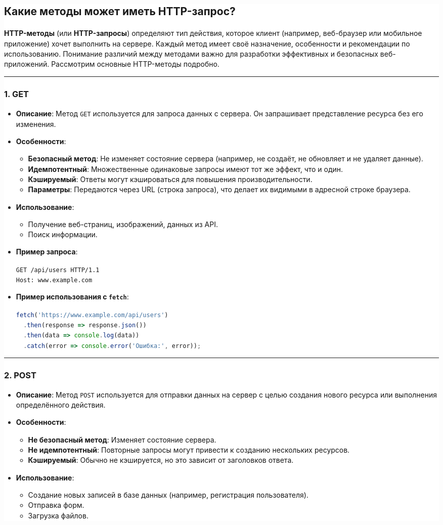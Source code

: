 ## Какие методы может иметь HTTP-запрос?

**HTTP-методы** (или **HTTP-запросы**) определяют тип действия, которое клиент (например, веб-браузер или мобильное приложение) хочет выполнить на сервере. Каждый метод имеет своё назначение, особенности и рекомендации по использованию. Понимание различий между методами важно для разработки эффективных и безопасных веб-приложений. Рассмотрим основные HTTP-методы подробно.

---

### 1. **GET**

- **Описание**: Метод `GET` используется для запроса данных с сервера. Он запрашивает представление ресурса без его изменения.
  
- **Особенности**:
  - **Безопасный метод**: Не изменяет состояние сервера (например, не создаёт, не обновляет и не удаляет данные).
  - **Идемпотентный**: Множественные одинаковые запросы имеют тот же эффект, что и один.
  - **Кэшируемый**: Ответы могут кэшироваться для повышения производительности.
  - **Параметры**: Передаются через URL (строка запроса), что делает их видимыми в адресной строке браузера.

- **Использование**:
  - Получение веб-страниц, изображений, данных из API.
  - Поиск информации.
  
- **Пример запроса**:
  ```
  GET /api/users HTTP/1.1
  Host: www.example.com
  ```
  
- **Пример использования с `fetch`**:
  ```javascript
  fetch('https://www.example.com/api/users')
    .then(response => response.json())
    .then(data => console.log(data))
    .catch(error => console.error('Ошибка:', error));
  ```

---

### 2. **POST**

- **Описание**: Метод `POST` используется для отправки данных на сервер с целью создания нового ресурса или выполнения определённого действия.

- **Особенности**:
  - **Не безопасный метод**: Изменяет состояние сервера.
  - **Не идемпотентный**: Повторные запросы могут привести к созданию нескольких ресурсов.
  - **Кэшируемый**: Обычно не кэшируется, но это зависит от заголовков ответа.

- **Использование**:
  - Создание новых записей в базе данных (например, регистрация пользователя).
  - Отправка форм.
  - Загрузка файлов.
